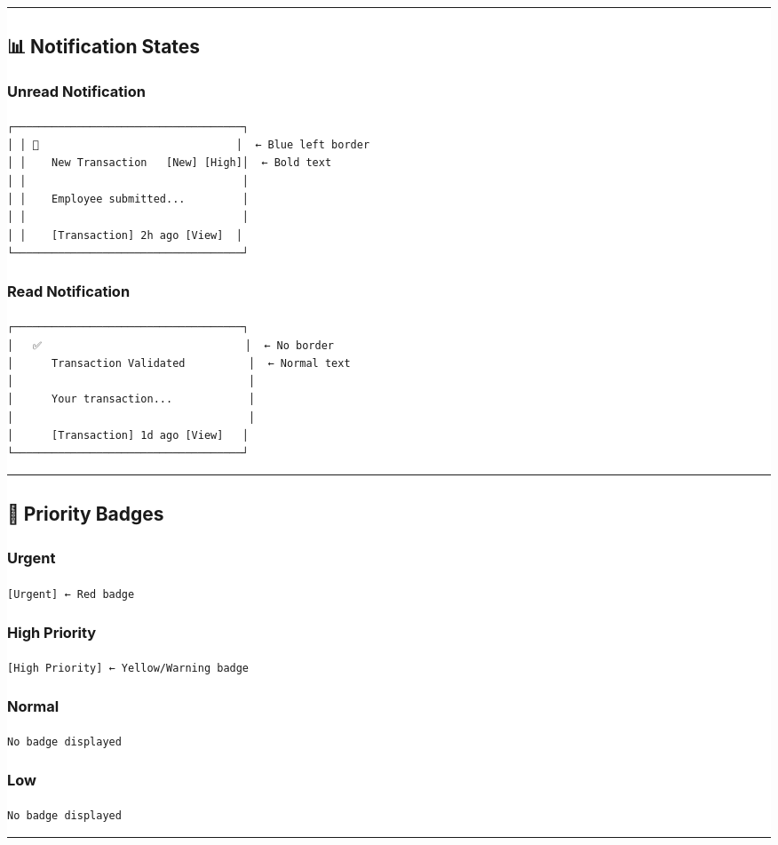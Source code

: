 
---

## 📊 Notification States

### **Unread Notification**
```
┌────────────────────────────────────┐
│ │ 💼                               │  ← Blue left border
│ │    New Transaction   [New] [High]│  ← Bold text
│ │                                  │
│ │    Employee submitted...         │
│ │                                  │
│ │    [Transaction] 2h ago [View]  │
└────────────────────────────────────┘
```

### **Read Notification**
```
┌────────────────────────────────────┐
│   ✅                                │  ← No border
│      Transaction Validated          │  ← Normal text
│                                     │
│      Your transaction...            │
│                                     │
│      [Transaction] 1d ago [View]   │
└────────────────────────────────────┘
```

---

## 🎨 Priority Badges

### **Urgent**
```
[Urgent] ← Red badge
```

### **High Priority**
```
[High Priority] ← Yellow/Warning badge
```

### **Normal**
```
No badge displayed
```

### **Low**
```
No badge displayed
```

---
